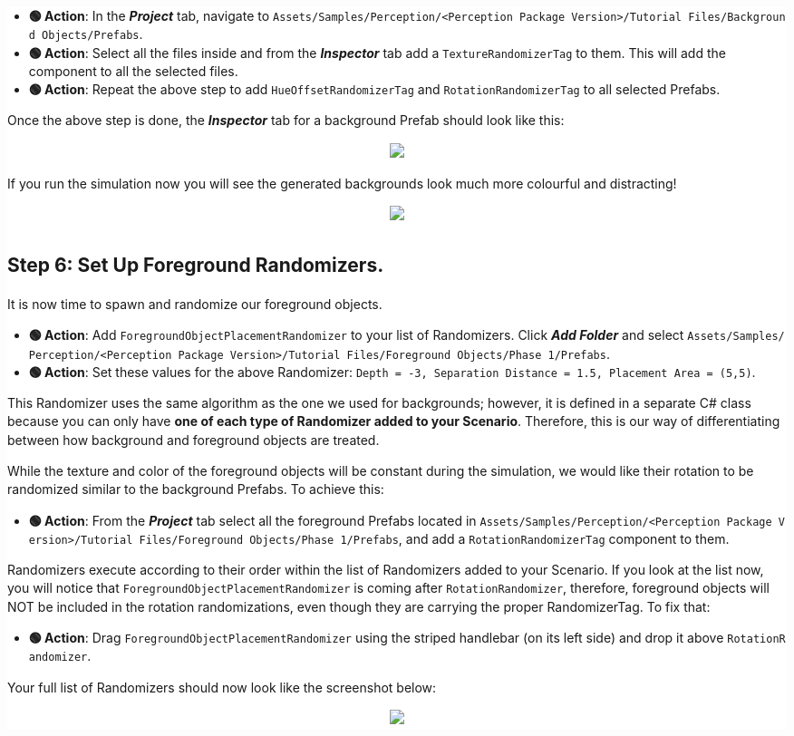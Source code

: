 - **🟢 Action**: In the _**Project**_ tab, navigate to `Assets/Samples/Perception/<Perception Package Version>/Tutorial Files/Background Objects/Prefabs`.
- **🟢 Action**: Select all the files inside and from the _**Inspector**_ tab add a `TextureRandomizerTag` to them. This will add the component to all the selected files.
- **🟢 Action**: Repeat the above step to add `HueOffsetRandomizerTag` and `RotationRandomizerTag` to all selected Prefabs.

Once the above step is done, the _**Inspector**_ tab for a background Prefab should look like this:

<p align="center">
	<img src="../images/Tutorial/back_prefab.png" width = "400"/>
</p>

If you run the simulation now you will see the generated backgrounds look much more colourful and distracting!

<p align="center">
	<img src="../images/Tutorial/background_good.png" width = "700"/>
</p>

## <a name="step-6">Step 6: Set Up Foreground Randomizers</a>.

It is now time to spawn and randomize our foreground objects.

- **🟢 Action**: Add `ForegroundObjectPlacementRandomizer` to your list of Randomizers. Click _**Add Folder**_ and select `Assets/Samples/Perception/<Perception Package Version>/Tutorial Files/Foreground Objects/Phase 1/Prefabs`.
- **🟢 Action**: Set these values for the above Randomizer: `Depth = -3, Separation Distance = 1.5, Placement Area = (5,5)`.

This Randomizer uses the same algorithm as the one we used for backgrounds; however, it is defined in a separate C# class because you can only have **one of each type of Randomizer added to your Scenario**. Therefore, this is our way of differentiating between how background and foreground objects are treated.

While the texture and color of the foreground objects will be constant during the simulation, we would like their rotation to be randomized similar to the background Prefabs. To achieve this:

- **🟢 Action**: From the _**Project**_ tab select all the foreground Prefabs located in `Assets/Samples/Perception/<Perception Package Version>/Tutorial Files/Foreground Objects/Phase 1/Prefabs`, and add a `RotationRandomizerTag` component to them.

Randomizers execute according to their order within the list of Randomizers added to your Scenario. If you look at the list now, you will notice that `ForegroundObjectPlacementRandomizer` is coming after `RotationRandomizer`, therefore, foreground objects will NOT be included in the rotation randomizations, even though they are carrying the proper RandomizerTag. To fix that:

- **🟢 Action**: Drag `ForegroundObjectPlacementRandomizer` using the striped handlebar (on its left side) and drop it above `RotationRandomizer`.

Your full list of Randomizers should now look like the screenshot below:

<p align="center">
	<img src="../images/Tutorial/randomizers_all.png" width = "400"/>
</p>
